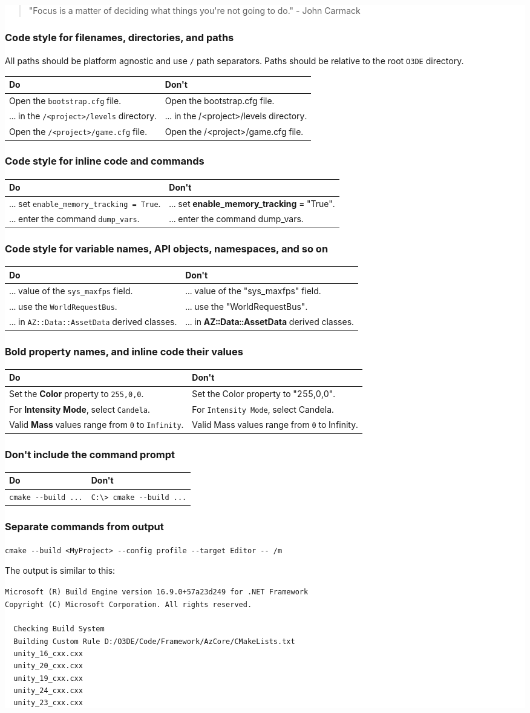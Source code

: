 > "Focus is a matter of deciding what things you're not going to do." - John Carmack

### Code style for filenames, directories, and paths

All paths should be platform agnostic and use `/` path separators. Paths should be relative to the root `O3DE` directory.

Do | Don't
:--| :-----
Open the `bootstrap.cfg` file. | Open the bootstrap.cfg file.
... in the `/<project>/levels` directory. | ... in the /\<project\>/levels directory.
Open the `/<project>/game.cfg` file. | Open the /\<project\>/game.cfg file.

### Code style for inline code and commands

Do | Don't
:--| :-----
... set `enable_memory_tracking = True`. | ... set **enable_memory_tracking** = "True".
... enter the command `dump_vars`. | ... enter the command dump_vars.

### Code style for variable names, API objects, namespaces, and so on

Do | Don't
:--| :-----
... value of the `sys_maxfps` field. | ... value of the "sys_maxfps" field.
... use the `WorldRequestBus`. | ... use the "WorldRequestBus".
... in `AZ::Data::AssetData` derived classes. | ... in **AZ::Data::AssetData** derived classes.

### Bold property names, and inline code their values

Do | Don't
:--| :-----
Set the **Color** property to `255,0,0`. | Set the Color property to "255,0,0".
For **Intensity Mode**, select `Candela`. | For `Intensity Mode`, select Candela. 
Valid **Mass** values range from `0` to `Infinity`. | Valid Mass values range from `0` to Infinity.

### Don't include the command prompt

Do | Don't
:--| :-----
`cmake --build ...` | `C:\> cmake --build ...` 

### Separate commands from output

```shell
cmake --build <MyProject> --config profile --target Editor -- /m
```

The output is similar to this:

```console
Microsoft (R) Build Engine version 16.9.0+57a23d249 for .NET Framework
Copyright (C) Microsoft Corporation. All rights reserved.

  Checking Build System
  Building Custom Rule D:/O3DE/Code/Framework/AzCore/CMakeLists.txt
  unity_16_cxx.cxx
  unity_20_cxx.cxx
  unity_19_cxx.cxx
  unity_24_cxx.cxx
  unity_23_cxx.cxx
```
